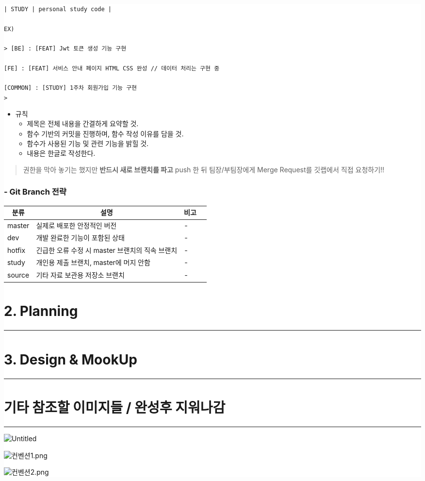     | STUDY | personal study code |
    
    EX) 
    
    > [BE] : [FEAT] Jwt 토큰 생성 기능 구현
    
    [FE] : [FEAT] 서비스 안내 페이지 HTML CSS 완성 // 데이터 처리는 구현 중
    
    [COMMON] : [STUDY] 1주차 회원가입 기능 구현
    > 
    
- 규칙
    - 제목은 전체 내용을 간결하게 요약할 것.
    - 함수 기반의 커밋을 진행하며, 함수 작성 이유를 담을 것.
    - 함수가 사용된 기능 및 관련 기능을 밝힐 것.
    - 내용은 한글로 작성한다.
    

> 권한을 막아 놓기는 했지만 **반드시 새로 브랜치를 파고** push 한 뒤 팀장/부팀장에게 Merge Request를 깃랩에서 직접 요청하기!!
> 

### - Git Branch 전략

| 분류 | 설명 | 비고 |  |
| --- | --- | --- | --- |
| master | 실제로 배포한 안정적인 버전 | - |  |
| dev | 개발 완료한 기능이 포함된 상태 | - |  |
| hotfix | 긴급한 오류 수정 시 master 브랜치의 직속 브랜치 | - |  |
| study | 개인용 제출 브랜치, master에 머지 안함 | - |  |
| source | 기타 자료 보관용 저장소 브랜치 | - |  |

# 2. Planning

---

# 3. Design & MookUp

---

# 기타 참조할 이미지들 / 완성후 지워나감

---

![Untitled](%E1%84%90%E1%85%B5%E1%86%B7%20%E1%84%80%E1%85%B2%E1%84%8E%E1%85%B5%E1%86%A8%20%E1%84%80%E1%85%B5%E1%86%BA%20%E1%84%8F%E1%85%A9%E1%86%AB%E1%84%87%E1%85%A6%E1%86%AB%E1%84%89%E1%85%A7%E1%86%AB%20%E1%84%8C%E1%85%A5%E1%86%BC%E1%84%85%E1%85%B5%205f8ac91b61144807b713dc11ccaa755b/Untitled.png)

![컨벤션1.png](%E1%84%90%E1%85%B5%E1%86%B7%20%E1%84%80%E1%85%B2%E1%84%8E%E1%85%B5%E1%86%A8%20%E1%84%80%E1%85%B5%E1%86%BA%20%E1%84%8F%E1%85%A9%E1%86%AB%E1%84%87%E1%85%A6%E1%86%AB%E1%84%89%E1%85%A7%E1%86%AB%20%E1%84%8C%E1%85%A5%E1%86%BC%E1%84%85%E1%85%B5%205f8ac91b61144807b713dc11ccaa755b/%25EC%25BB%25A8%25EB%25B2%25A4%25EC%2585%25981.png)

![컨벤션2.png](%E1%84%90%E1%85%B5%E1%86%B7%20%E1%84%80%E1%85%B2%E1%84%8E%E1%85%B5%E1%86%A8%20%E1%84%80%E1%85%B5%E1%86%BA%20%E1%84%8F%E1%85%A9%E1%86%AB%E1%84%87%E1%85%A6%E1%86%AB%E1%84%89%E1%85%A7%E1%86%AB%20%E1%84%8C%E1%85%A5%E1%86%BC%E1%84%85%E1%85%B5%205f8ac91b61144807b713dc11ccaa755b/%25EC%25BB%25A8%25EB%25B2%25A4%25EC%2585%25982.png)
